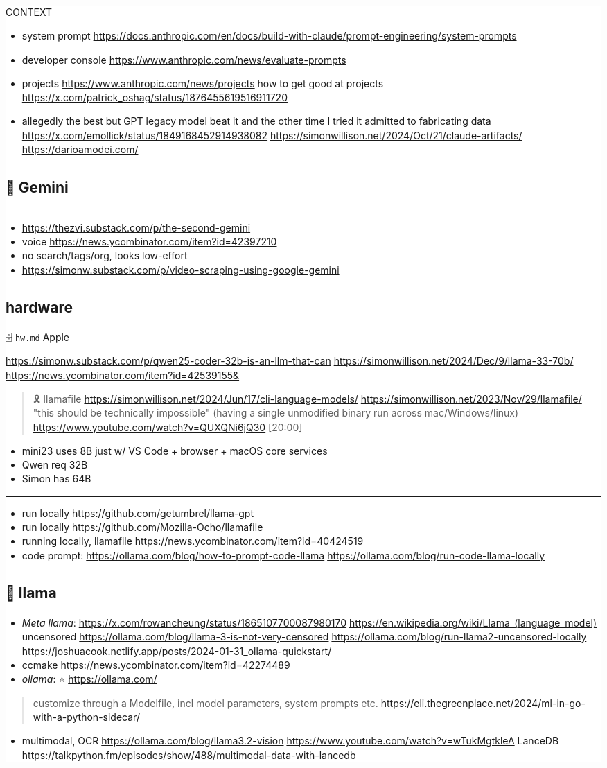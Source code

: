 
CONTEXT
* system prompt https://docs.anthropic.com/en/docs/build-with-claude/prompt-engineering/system-prompts
* developer console https://www.anthropic.com/news/evaluate-prompts
* projects https://www.anthropic.com/news/projects how to get good at projects https://x.com/patrick_oshag/status/1876455619516911720

* allegedly the best but GPT legacy model beat it and the other time I tried it admitted to fabricating data https://x.com/emollick/status/1849168452914938082 https://simonwillison.net/2024/Oct/21/claude-artifacts/ https://darioamodei.com/

## 🌉 Gemini

---

* https://thezvi.substack.com/p/the-second-gemini
* voice https://news.ycombinator.com/item?id=42397210
* no search/tags/org, looks low-effort
* https://simonw.substack.com/p/video-scraping-using-google-gemini

## hardware

🗄️ `hw.md` Apple 

https://simonw.substack.com/p/qwen25-coder-32b-is-an-llm-that-can https://simonwillison.net/2024/Dec/9/llama-33-70b/ https://news.ycombinator.com/item?id=42539155&

> 🎗️ llamafile https://simonwillison.net/2024/Jun/17/cli-language-models/ https://simonwillison.net/2023/Nov/29/llamafile/ "this should be technically impossible" (having a single unmodified binary run across mac/Windows/linux) https://www.youtube.com/watch?v=QUXQNi6jQ30 [20:00]
* mini23 uses 8B just w/ VS Code + browser + macOS core services
* Qwen req 32B
* Simon has 64B

---

* run locally https://github.com/getumbrel/llama-gpt
* run locally https://github.com/Mozilla-Ocho/llamafile
* running locally, llamafile https://news.ycombinator.com/item?id=40424519
* code prompt: https://ollama.com/blog/how-to-prompt-code-llama https://ollama.com/blog/run-code-llama-locally

## 🦙 llama

* _Meta llama_: https://x.com/rowancheung/status/1865107700087980170 https://en.wikipedia.org/wiki/Llama_(language_model) uncensored https://ollama.com/blog/llama-3-is-not-very-censored https://ollama.com/blog/run-llama2-uncensored-locally https://joshuacook.netlify.app/posts/2024-01-31_ollama-quickstart/
* ccmake https://news.ycombinator.com/item?id=42274489
* _ollama_: ⭐️ https://ollama.com/
> customize through a Modelfile, incl model parameters, system prompts etc. https://eli.thegreenplace.net/2024/ml-in-go-with-a-python-sidecar/
* multimodal, OCR https://ollama.com/blog/llama3.2-vision https://www.youtube.com/watch?v=wTukMgtkleA LanceDB https://talkpython.fm/episodes/show/488/multimodal-data-with-lancedb
